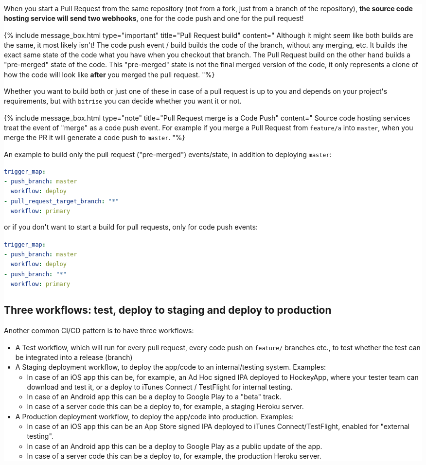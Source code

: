 When you start a Pull Request from the same repository (not from a fork,
just from a branch of the repository),
**the source code hosting service will send two webhooks**,
one for the code push and one for the pull request!

{% include message_box.html type="important" title="Pull Request build" content=" Although it might seem like both builds are the same, it most likely isn't! The code push event / build builds the code of the branch, without any merging, etc. It builds the exact same state of the code what you have when you checkout that branch. The Pull Request build on the other hand builds a \"pre-merged\" state of the code. This \"pre-merged\" state is not the final merged version of the code, it only represents a clone of how the code will look like **after** you merged the pull request.
"%}

Whether you want to build both or just one of these in case of a pull request
is up to you and depends on your project's requirements, but with `bitrise`
you can decide whether you want it or not.

{% include message_box.html type="note" title="Pull Request merge is a Code Push" content=" Source code hosting services treat the event of \"merge\" as a code push event. For example if you merge a Pull Request from `feature/a` into `master`, when you merge the PR it will generate a code push to `master`.
"%}

An example to build only the pull request ("pre-merged") events/state,
in addition to deploying `master`:

```yaml
trigger_map:
- push_branch: master
  workflow: deploy
- pull_request_target_branch: "*"
  workflow: primary
```

or if you don't want to start a build for pull requests, only for code push events:

```yaml
trigger_map:
- push_branch: master
  workflow: deploy
- push_branch: "*"
  workflow: primary
```

## Three workflows: test, deploy to staging and deploy to production

Another common CI/CD pattern is to have three workflows:

* A Test workflow, which will run for every pull request, every code push on `feature/` branches etc.,
  to test whether the test can be integrated into a release (branch)
* A Staging deployment workflow, to deploy the app/code to an internal/testing system. Examples:
  * In case of an iOS app this can be, for example, an Ad Hoc signed IPA deployed to HockeyApp, where your tester team can download and test it, or a deploy to iTunes Connect / TestFlight for internal testing.
  * In case of an Android app this can be a deploy to Google Play to a "beta" track.
  * In case of a server code this can be a deploy to, for example, a staging Heroku server.
* A Production deployment workflow, to deploy the app/code into production. Examples:
  * In case of an iOS app this can be an App Store signed IPA deployed to iTunes Connect/TestFlight,
    enabled for "external testing".
  * In case of an Android app this can be a deploy to Google Play as a public update of the app.
  * In case of a server code this can be a deploy to, for example, the production Heroku server.
